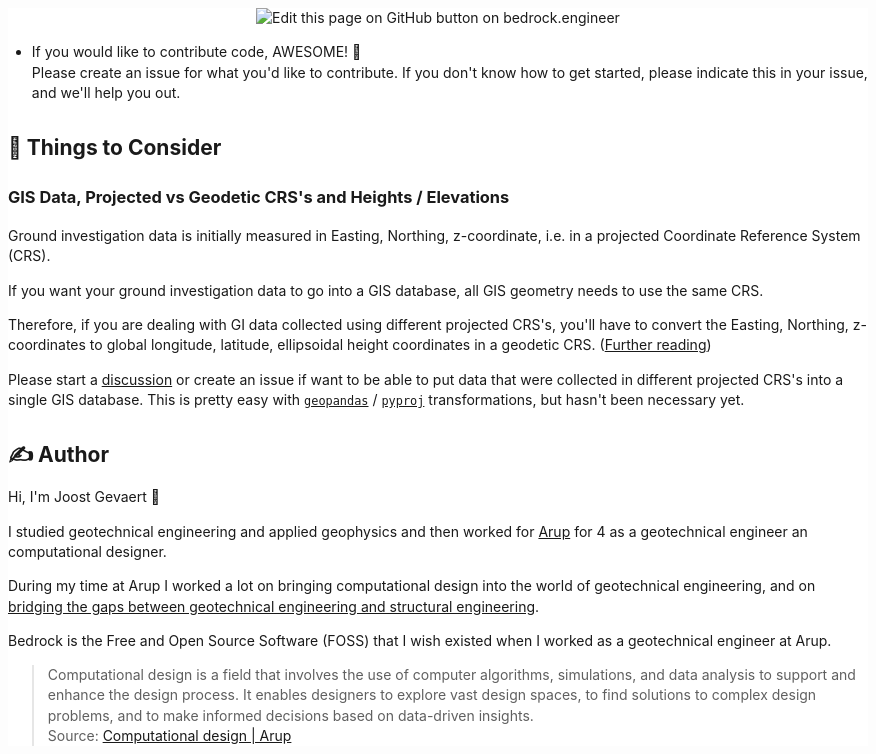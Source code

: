<p align="center">
  <img src="https://bedrock.engineer/public/images/EditThisPage.png" alt="Edit this page on GitHub button on bedrock.engineer" width="20%"/>
</p>

- If you would like to contribute code, AWESOME! 💖  
  Please create an issue for what you'd like to contribute. If you don't know how to get started, please indicate this in your issue, and we'll help you out.

## 🤔 Things to Consider

### GIS Data, Projected vs Geodetic CRS's and Heights / Elevations

Ground investigation data is initially measured in Easting, Northing, z-coordinate, i.e. in a projected Coordinate Reference System (CRS).

If you want your ground investigation data to go into a GIS database, all GIS geometry needs to use the same CRS.

Therefore, if you are dealing with GI data collected using different projected CRS's, you'll have to convert the Easting, Northing, z-coordinates to global longitude, latitude, ellipsoidal height coordinates in a geodetic CRS. ([Further reading](https://clover-animantarx-a3a.notion.site/Geomatics-36dfece2dece4358b44c44d08c9cded6))

Please start a [discussion](https://github.com/orgs/bedrock-gi/discussions) or create an issue if want to be able to put data that were collected in different projected CRS's into a single GIS database. This is pretty easy with [`geopandas`](https://geopandas.org/en/stable/) / [`pyproj`](https://pyproj4.github.io/pyproj/stable/) transformations, but hasn't been necessary yet.

## ✍️ Author

Hi, I'm Joost Gevaert 👋

I studied geotechnical engineering and applied geophysics and then worked for [Arup](https://www.arup.com/) for 4 as a geotechnical engineer an computational designer.

During my time at Arup I worked a lot on bringing computational design into the world of geotechnical engineering, and on [bridging the gaps between geotechnical engineering and structural engineering](https://www.linkedin.com/posts/joost-gevaert_lightbim-lightbim-lightbim-activity-7234726439835549697-3xdO).

Bedrock is the Free and Open Source Software (FOSS) that I wish existed when I worked as a geotechnical engineer at Arup.

> Computational design is a field that involves the use of computer algorithms, simulations, and data analysis to support and enhance the design process. It enables designers to explore vast design spaces, to find solutions to complex design problems, and to make informed decisions based on data-driven insights.   
> Source: [Computational design | Arup](https://www.arup.com/services/computational-and-parametric-design/)
